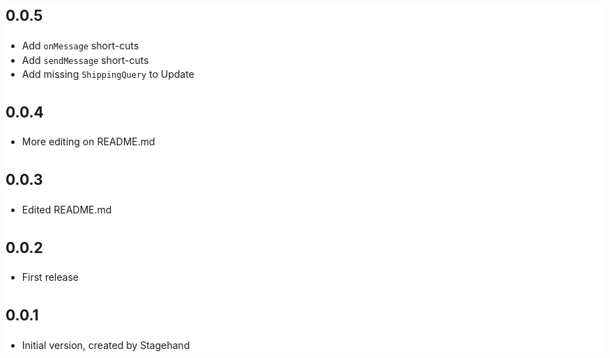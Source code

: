 ## 0.0.5

- Add `onMessage` short-cuts
- Add `sendMessage` short-cuts
- Add missing `ShippingQuery` to Update

## 0.0.4

- More editing on README.md

## 0.0.3

- Edited README.md

## 0.0.2

- First release

## 0.0.1

- Initial version, created by Stagehand
